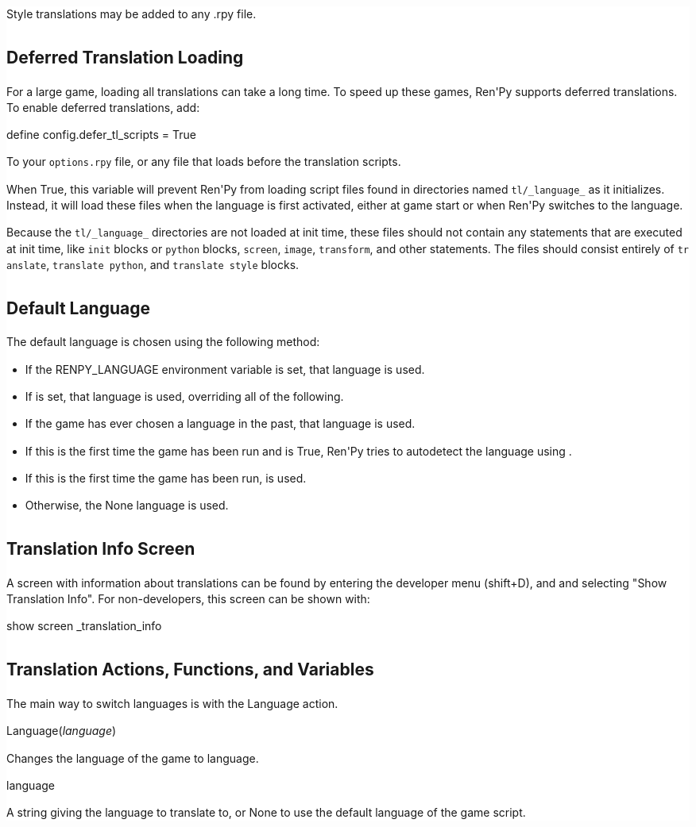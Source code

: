Style translations may be added to any .rpy file.

## Deferred Translation Loading

For a large game, loading all translations can take a long time. To speed up these games, Ren'Py supports deferred translations. To enable deferred translations, add:

define config.defer\_tl\_scripts \= True

To your `options.rpy` file, or any file that loads before the translation scripts.

When True, this variable will prevent Ren'Py from loading script files found in directories named `tl/_language_` as it initializes. Instead, it will load these files when the language is first activated, either at game start or when Ren'Py switches to the language.

Because the `tl/_language_` directories are not loaded at init time, these files should not contain any statements that are executed at init time, like `init` blocks or `python` blocks, `screen`, `image`, `transform`, and other statements. The files should consist entirely of `translate`, `translate python`, and `translate style` blocks.

## Default Language

The default language is chosen using the following method:

*   If the RENPY\_LANGUAGE environment variable is set, that language is used.
    
*   If  is set, that language is used, overriding all of the following.
    
*   If the game has ever chosen a language in the past, that language is used.
    
*   If this is the first time the game has been run and  is True, Ren'Py tries to autodetect the language using .
    
*   If this is the first time the game has been run,  is used.
    
*   Otherwise, the None language is used.
    

## Translation Info Screen

A screen with information about translations can be found by entering the developer menu (shift+D), and and selecting "Show Translation Info". For non-developers, this screen can be shown with:

show screen \_translation\_info

## Translation Actions, Functions, and Variables

The main way to switch languages is with the Language action.

Language(_language_)

Changes the language of the game to language.

language

A string giving the language to translate to, or None to use the default language of the game script.
